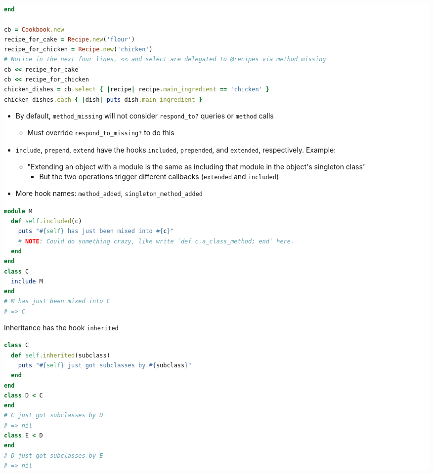 ```ruby
end

cb = Cookbook.new
recipe_for_cake = Recipe.new('flour')
recipe_for_chicken = Recipe.new('chicken')
# Notice in the next four lines, << and select are delegated to @recipes via method missing
cb << recipe_for_cake
cb << recipe_for_chicken
chicken_dishes = cb.select { |recipe| recipe.main_ingredient == 'chicken' }
chicken_dishes.each { |dish| puts dish.main_ingredient }
```

* By default, `method_missing` will not consider `respond_to?` queries or `method` calls
  * Must override `respond_to_missing?` to do this

* `include`, `prepend`, `extend` have the hooks `included`, `prepended`, and `extended`, respectively. Example:
  * "Extending an object with a module is the same as including that module in the object's singleton class"
    * But the two operations trigger different callbacks (`extended` and `included`)
* More hook names: `method_added`, `singleton_method_added`

```ruby
module M
  def self.included(c)
    puts "#{self} has just been mixed into #{c}"
    # NOTE: Could do something crazy, like write `def c.a_class_method; end` here.
  end
end
class C
  include M
end
# M has just been mixed into C
# => C
```

Inheritance has the hook `inherited`

```ruby
class C
  def self.inherited(subclass)
    puts "#{self} just got subclasses by #{subclass}"
  end
end
class D < C
end
# C just got subclasses by D
# => nil
class E < D
end
# D just got subclasses by E
# => nil
```
